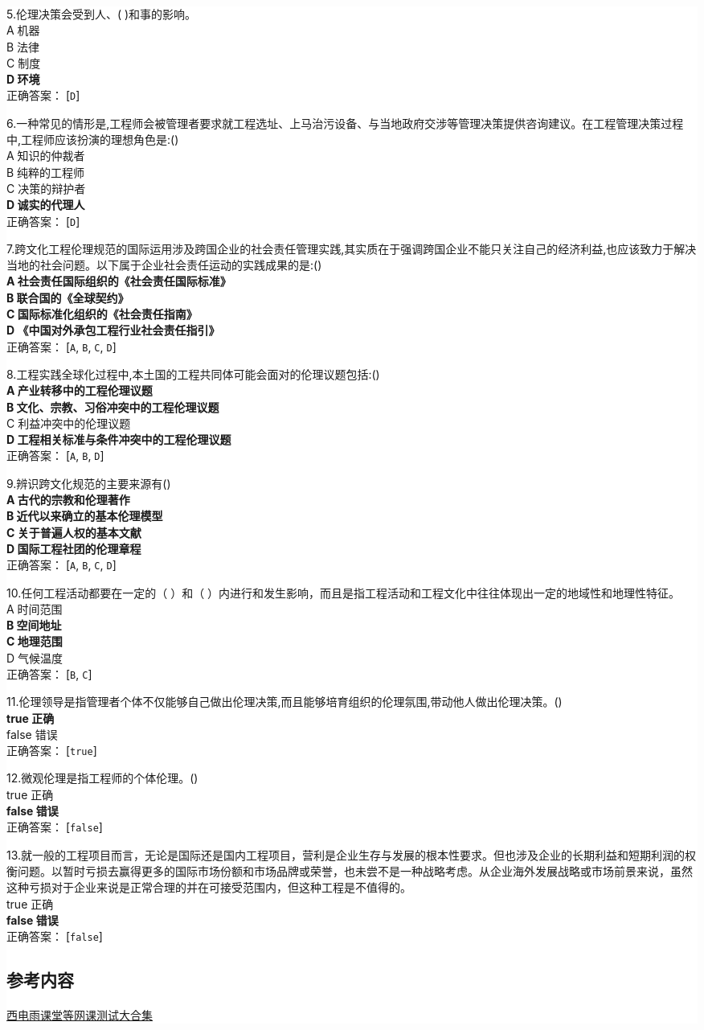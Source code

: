 5.伦理决策会受到人、( )和事的影响。  
A 机器  
B 法律  
C 制度  
**D 环境**  
正确答案： [`D`]  

6.一种常见的情形是,工程师会被管理者要求就工程选址、上马治污设备、与当地政府交涉等管理决策提供咨询建议。在工程管理决策过程中,工程师应该扮演的理想角色是:()  
A 知识的仲裁者  
B 纯粹的工程师  
C 决策的辩护者  
**D 诚实的代理人**  
正确答案： [`D`]  

7.跨文化工程伦理规范的国际运用涉及跨国企业的社会责任管理实践,其实质在于强调跨国企业不能只关注自己的经济利益,也应该致力于解决当地的社会问题。以下属于企业社会责任运动的实践成果的是:()  
**A 社会责任国际组织的《社会责任国际标准》  
B 联合国的《全球契约》  
C 国际标准化组织的《社会责任指南》  
D 《中国对外承包工程行业社会责任指引》**  
正确答案： [`A`, `B`, `C`, `D`]  

8.工程实践全球化过程中,本土国的工程共同体可能会面对的伦理议题包括:()  
**A 产业转移中的工程伦理议题  
B 文化、宗教、习俗冲突中的工程伦理议题**  
C 利益冲突中的伦理议题  
**D 工程相关标准与条件冲突中的工程伦理议题**  
正确答案： [`A`, `B`, `D`]  

9.辨识跨文化规范的主要来源有()  
**A 古代的宗教和伦理著作  
B 近代以来确立的基本伦理模型  
C 关于普遍人权的基本文献  
D 国际工程社团的伦理章程**  
正确答案： [`A`, `B`, `C`, `D`]  

10.任何工程活动都要在一定的（ ）和（ ）内进行和发生影响，而且是指工程活动和工程文化中往往体现出一定的地域性和地理性特征。  
A 时间范围  
**B 空间地址  
C 地理范围**  
D 气候温度  
正确答案： [`B`, `C`]  

11.伦理领导是指管理者个体不仅能够自己做出伦理决策,而且能够培育组织的伦理氛围,带动他人做出伦理决策。()  
**true 正确**  
false 错误  
正确答案： [`true`]  

12.微观伦理是指工程师的个体伦理。()  
true 正确  
**false 错误**  
正确答案： [`false`]  

13.就一般的工程项目而言，无论是国际还是国内工程项目，营利是企业生存与发展的根本性要求。但也涉及企业的长期利益和短期利润的权衡问题。以暂时亏损去赢得更多的国际市场份额和市场品牌或荣誉，也未尝不是一种战略考虑。从企业海外发展战略或市场前景来说，虽然这种亏损对于企业来说是正常合理的并在可接受范围内，但这种工程是不值得的。  
true 正确  
**false 错误**  
正确答案： [`false`]  

## 参考内容  

[西电雨课堂等网课测试大合集](https://blog.csdn.net/qq_45020818/article/details/128327757)